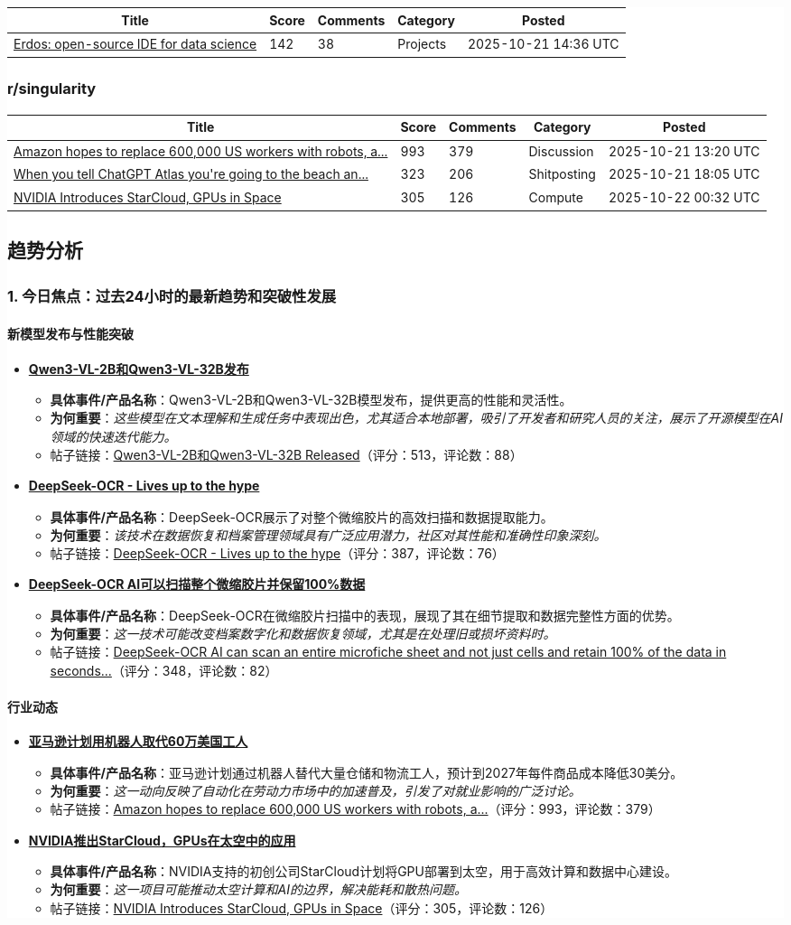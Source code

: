 | Title | Score | Comments | Category | Posted |
|-------|-------|----------|----------|--------|
| [Erdos: open-source IDE for data science](https://www.reddit.com/comments/1ocenxj) | 142 | 38 | Projects | 2025-10-21 14:36 UTC |


### r/singularity

| Title | Score | Comments | Category | Posted |
|-------|-------|----------|----------|--------|
| [Amazon hopes to replace 600,000 US workers with robots, a...](https://www.reddit.com/comments/1occruc) | 993 | 379 | Discussion | 2025-10-21 13:20 UTC |
| [When you tell ChatGPT Atlas you\'re going to the beach an...](https://www.reddit.com/comments/1ock7qn) | 323 | 206 | Shitposting | 2025-10-21 18:05 UTC |
| [NVIDIA Introduces StarCloud, GPUs in Space](https://www.reddit.com/comments/1octxr2) | 305 | 126 | Compute | 2025-10-22 00:32 UTC |




## 趋势分析

### **1. 今日焦点：过去24小时的最新趋势和突破性发展**

#### **新模型发布与性能突破**
- **[Qwen3-VL-2B和Qwen3-VL-32B发布](https://www.reddit.com/comments/1och7m9)**  
  - **具体事件/产品名称**：Qwen3-VL-2B和Qwen3-VL-32B模型发布，提供更高的性能和灵活性。  
  - **为何重要**：*这些模型在文本理解和生成任务中表现出色，尤其适合本地部署，吸引了开发者和研究人员的关注，展示了开源模型在AI领域的快速迭代能力。*  
  - 帖子链接：[Qwen3-VL-2B和Qwen3-VL-32B Released](https://www.reddit.com/comments/1och7m9)（评分：513，评论数：88）

- **[DeepSeek-OCR - Lives up to the hype](https://www.reddit.com/comments/1ocrocy)**  
  - **具体事件/产品名称**：DeepSeek-OCR展示了对整个微缩胶片的高效扫描和数据提取能力。  
  - **为何重要**：*该技术在数据恢复和档案管理领域具有广泛应用潜力，社区对其性能和准确性印象深刻。*  
  - 帖子链接：[DeepSeek-OCR - Lives up to the hype](https://www.reddit.com/comments/1ocrocy)（评分：387，评论数：76）

- **[DeepSeek-OCR AI可以扫描整个微缩胶片并保留100%数据](https://www.reddit.com/comments/1ocgun0)**  
  - **具体事件/产品名称**：DeepSeek-OCR在微缩胶片扫描中的表现，展现了其在细节提取和数据完整性方面的优势。  
  - **为何重要**：*这一技术可能改变档案数字化和数据恢复领域，尤其是在处理旧或损坏资料时。*  
  - 帖子链接：[DeepSeek-OCR AI can scan an entire microfiche sheet and not just cells and retain 100% of the data in seconds...](https://www.reddit.com/comments/1ocgun0)（评分：348，评论数：82）

#### **行业动态**
- **[亚马逊计划用机器人取代60万美国工人](https://www.reddit.com/comments/1occruc)**  
  - **具体事件/产品名称**：亚马逊计划通过机器人替代大量仓储和物流工人，预计到2027年每件商品成本降低30美分。  
  - **为何重要**：*这一动向反映了自动化在劳动力市场中的加速普及，引发了对就业影响的广泛讨论。*  
  - 帖子链接：[Amazon hopes to replace 600,000 US workers with robots, a...](https://www.reddit.com/comments/1occruc)（评分：993，评论数：379）

- **[NVIDIA推出StarCloud，GPUs在太空中的应用](https://www.reddit.com/comments/1octxr2)**  
  - **具体事件/产品名称**：NVIDIA支持的初创公司StarCloud计划将GPU部署到太空，用于高效计算和数据中心建设。  
  - **为何重要**：*这一项目可能推动太空计算和AI的边界，解决能耗和散热问题。*  
  - 帖子链接：[NVIDIA Introduces StarCloud, GPUs in Space](https://www.reddit.com/comments/1octxr2)（评分：305，评论数：126）
